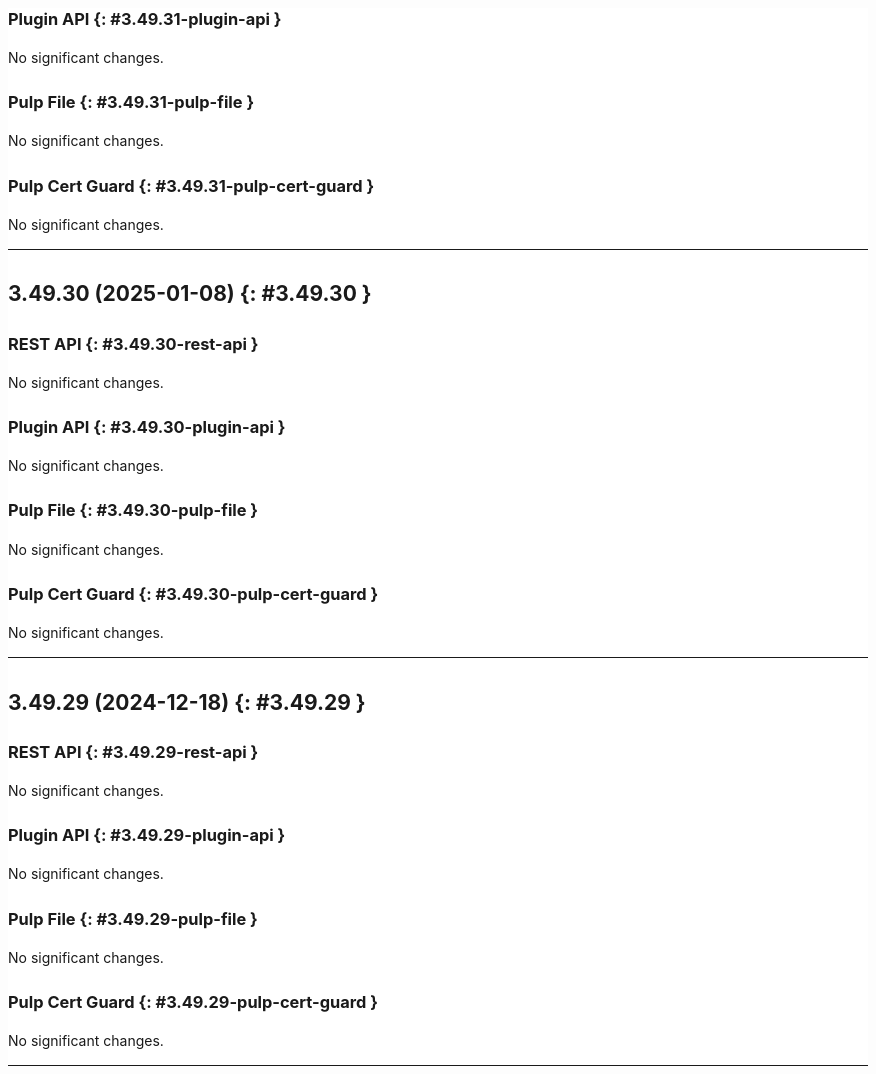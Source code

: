 ### Plugin API {: #3.49.31-plugin-api }

No significant changes.

### Pulp File {: #3.49.31-pulp-file }

No significant changes.

### Pulp Cert Guard {: #3.49.31-pulp-cert-guard }

No significant changes.

---

## 3.49.30 (2025-01-08) {: #3.49.30 }

### REST API {: #3.49.30-rest-api }

No significant changes.

### Plugin API {: #3.49.30-plugin-api }

No significant changes.

### Pulp File {: #3.49.30-pulp-file }

No significant changes.

### Pulp Cert Guard {: #3.49.30-pulp-cert-guard }

No significant changes.

---

## 3.49.29 (2024-12-18) {: #3.49.29 }

### REST API {: #3.49.29-rest-api }

No significant changes.

### Plugin API {: #3.49.29-plugin-api }

No significant changes.

### Pulp File {: #3.49.29-pulp-file }

No significant changes.

### Pulp Cert Guard {: #3.49.29-pulp-cert-guard }

No significant changes.

---